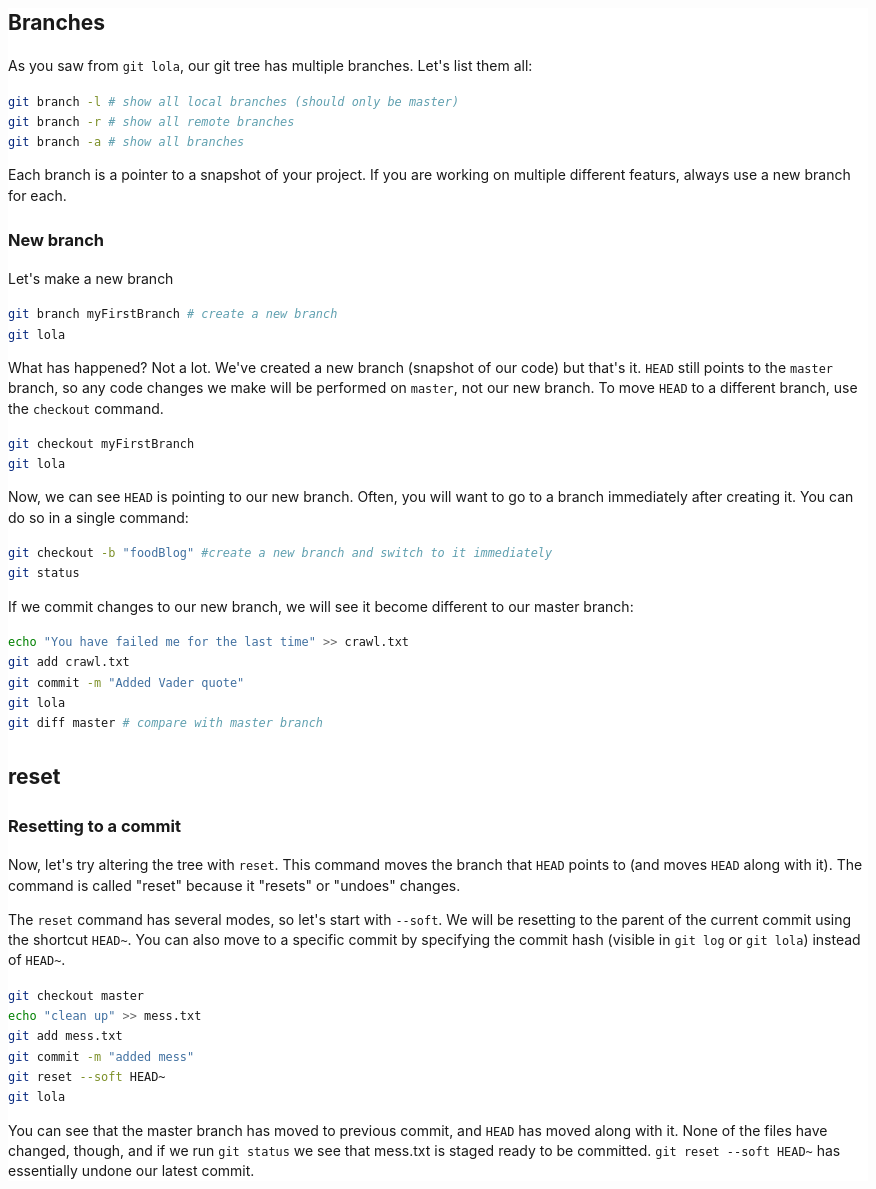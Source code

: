 ## Branches
As you saw from `git lola`, our git tree has multiple branches. Let's list them all:
```bash
git branch -l # show all local branches (should only be master)
git branch -r # show all remote branches
git branch -a # show all branches
```
Each branch is a pointer to a snapshot of your project. If you are working on multiple different featurs, always use a new branch for each.

### New branch
Let's make a new branch
```bash
git branch myFirstBranch # create a new branch
git lola
```
What has happened? Not a lot. We've created a new branch (snapshot of our code) but that's it. `HEAD` still points to the `master` branch, so any code changes we make will be performed on `master`, not our new branch. To move `HEAD` to a different branch, use the `checkout` command.
```bash
git checkout myFirstBranch
git lola
```
Now, we can see `HEAD` is pointing to our new branch. Often, you will want to go to a branch immediately after creating it. You can do so in a single command:
```bash
git checkout -b "foodBlog" #create a new branch and switch to it immediately
git status
```

If we commit changes to our new branch, we will see it become different to our master branch:
```bash
echo "You have failed me for the last time" >> crawl.txt
git add crawl.txt
git commit -m "Added Vader quote"
git lola
git diff master # compare with master branch
```

## reset
### Resetting to a commit
Now, let's try altering the tree with `reset`. This command moves the branch that `HEAD` points to (and moves `HEAD` along with it). The command is called "reset" because it "resets" or "undoes" changes.

The `reset` command has several modes, so let's start with `--soft`. We will be resetting to the parent of the current commit using the shortcut `HEAD~`. You can also move to a specific commit by specifying the commit hash (visible in `git log` or `git lola`) instead of `HEAD~`.
```bash
git checkout master
echo "clean up" >> mess.txt
git add mess.txt
git commit -m "added mess"
git reset --soft HEAD~
git lola
```
You can see that the master branch has moved to previous commit, and `HEAD` has moved along with it. None of the files have changed, though, and if we run `git status` we see that mess.txt is staged ready to be committed. `git reset --soft HEAD~` has essentially undone our latest commit.
